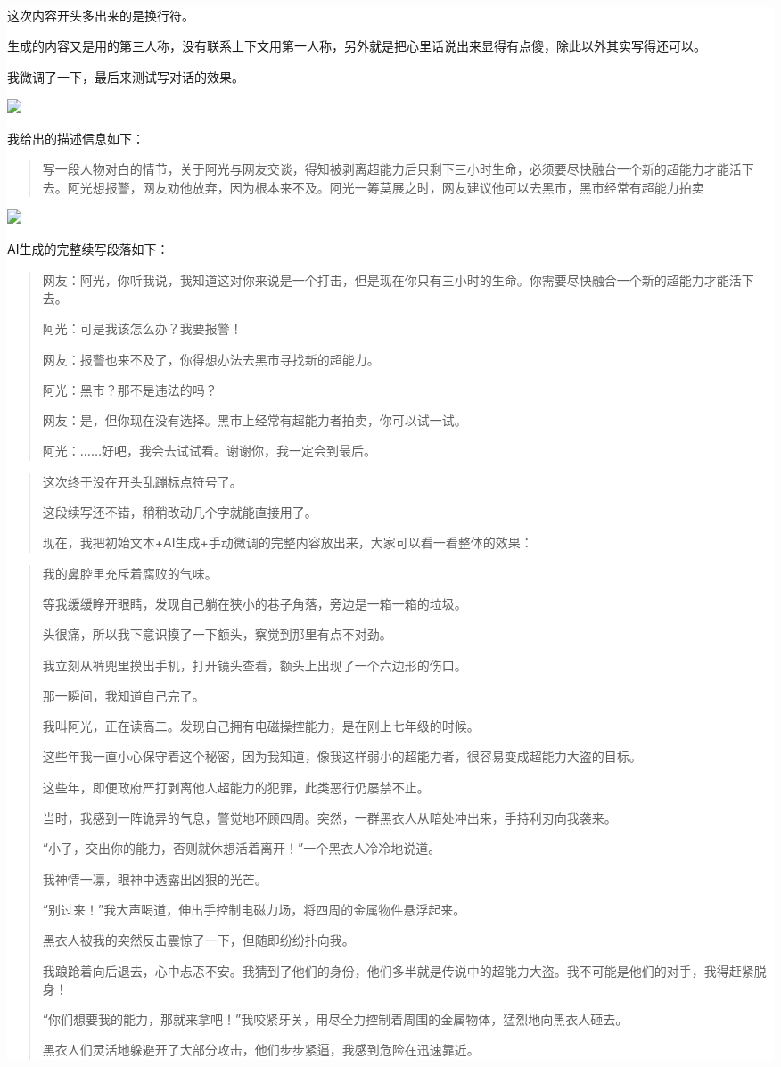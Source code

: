 这次内容开头多出来的是换行符。

生成的内容又是用的第三人称，没有联系上下文用第一人称，另外就是把心里话说出来显得有点傻，除此以外其实写得还可以。

我微调了一下，最后来测试写对话的效果。

![](https://image.woshipm.com/wp-files/2024/01/HHu02yteo7wvHfubFq48.png)

我给出的描述信息如下：

> 写一段人物对白的情节，关于阿光与网友交谈，得知被剥离超能力后只剩下三小时生命，必须要尽快融台一个新的超能力才能活下去。阿光想报警，网友劝他放弃，因为根本来不及。阿光一筹莫展之时，网友建议他可以去黑市，黑市经常有超能力拍卖

![](https://image.woshipm.com/wp-files/2024/01/yBIP8zoPgSkzanj0nFm9.png)

AI生成的完整续写段落如下：

> 网友：阿光，你听我说，我知道这对你来说是一个打击，但是现在你只有三小时的生命。你需要尽快融合一个新的超能力才能活下去。
> 
> 阿光：可是我该怎么办？我要报警！
> 
> 网友：报警也来不及了，你得想办法去黑市寻找新的超能力。
> 
> 阿光：黑市？那不是违法的吗？
> 
> 网友：是，但你现在没有选择。黑市上经常有超能力者拍卖，你可以试一试。
> 
> 阿光：……好吧，我会去试试看。谢谢你，我一定会到最后。

> 这次终于没在开头乱蹦标点符号了。
> 
> 这段续写还不错，稍稍改动几个字就能直接用了。
> 
> 现在，我把初始文本+AI生成+手动微调的完整内容放出来，大家可以看一看整体的效果：

> 我的鼻腔里充斥着腐败的气味。
> 
> 等我缓缓睁开眼睛，发现自己躺在狭小的巷子角落，旁边是一箱一箱的垃圾。
> 
> 头很痛，所以我下意识摸了一下额头，察觉到那里有点不对劲。
> 
> 我立刻从裤兜里摸出手机，打开镜头查看，额头上出现了一个六边形的伤口。
> 
> 那一瞬间，我知道自己完了。
> 
> 我叫阿光，正在读高二。发现自己拥有电磁操控能力，是在刚上七年级的时候。
> 
> 这些年我一直小心保守着这个秘密，因为我知道，像我这样弱小的超能力者，很容易变成超能力大盗的目标。
> 
> 这些年，即便政府严打剥离他人超能力的犯罪，此类恶行仍屡禁不止。
> 
> 当时，我感到一阵诡异的气息，警觉地环顾四周。突然，一群黑衣人从暗处冲出来，手持利刃向我袭来。
> 
> “小子，交出你的能力，否则就休想活着离开！”一个黑衣人冷冷地说道。
> 
> 我神情一凛，眼神中透露出凶狠的光芒。
> 
> “别过来！”我大声喝道，伸出手控制电磁力场，将四周的金属物件悬浮起来。
> 
> 黑衣人被我的突然反击震惊了一下，但随即纷纷扑向我。
> 
> 我踉跄着向后退去，心中忐忑不安。我猜到了他们的身份，他们多半就是传说中的超能力大盗。我不可能是他们的对手，我得赶紧脱身！
> 
> “你们想要我的能力，那就来拿吧！”我咬紧牙关，用尽全力控制着周围的金属物体，猛烈地向黑衣人砸去。
> 
> 黑衣人们灵活地躲避开了大部分攻击，他们步步紧逼，我感到危险在迅速靠近。
> 
